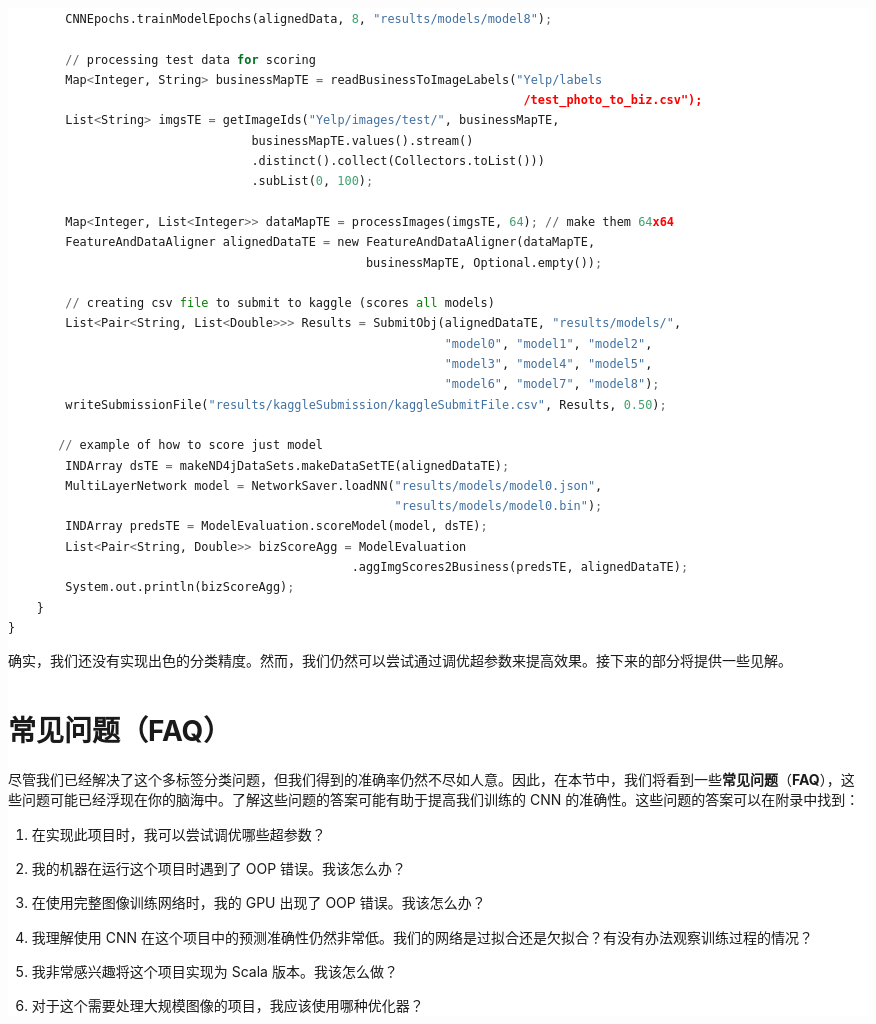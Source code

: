 ```py
        CNNEpochs.trainModelEpochs(alignedData, 8, "results/models/model8");

        // processing test data for scoring
        Map<Integer, String> businessMapTE = readBusinessToImageLabels("Yelp/labels
                                                                        /test_photo_to_biz.csv");
        List<String> imgsTE = getImageIds("Yelp/images/test/", businessMapTE,                                     
                                  businessMapTE.values().stream()
                                  .distinct().collect(Collectors.toList()))
                                  .subList(0, 100);

        Map<Integer, List<Integer>> dataMapTE = processImages(imgsTE, 64); // make them 64x64
        FeatureAndDataAligner alignedDataTE = new FeatureAndDataAligner(dataMapTE, 
                                                  businessMapTE, Optional.empty());

        // creating csv file to submit to kaggle (scores all models)
        List<Pair<String, List<Double>>> Results = SubmitObj(alignedDataTE, "results/models/", 
                                                             "model0", "model1", "model2", 
                                                             "model3", "model4", "model5", 
                                                             "model6", "model7", "model8");
        writeSubmissionFile("results/kaggleSubmission/kaggleSubmitFile.csv", Results, 0.50);

       // example of how to score just model
        INDArray dsTE = makeND4jDataSets.makeDataSetTE(alignedDataTE);
        MultiLayerNetwork model = NetworkSaver.loadNN("results/models/model0.json", 
                                                      "results/models/model0.bin");
        INDArray predsTE = ModelEvaluation.scoreModel(model, dsTE);
        List<Pair<String, Double>> bizScoreAgg = ModelEvaluation
                                                .aggImgScores2Business(predsTE, alignedDataTE);
        System.out.println(bizScoreAgg);
    }
}
```

确实，我们还没有实现出色的分类精度。然而，我们仍然可以尝试通过调优超参数来提高效果。接下来的部分将提供一些见解。

# 常见问题（FAQ）

尽管我们已经解决了这个多标签分类问题，但我们得到的准确率仍然不尽如人意。因此，在本节中，我们将看到一些**常见问题**（**FAQ**），这些问题可能已经浮现在你的脑海中。了解这些问题的答案可能有助于提高我们训练的 CNN 的准确性。这些问题的答案可以在附录中找到：

1.  在实现此项目时，我可以尝试调优哪些超参数？

1.  我的机器在运行这个项目时遇到了 OOP 错误。我该怎么办？

1.  在使用完整图像训练网络时，我的 GPU 出现了 OOP 错误。我该怎么办？

1.  我理解使用 CNN 在这个项目中的预测准确性仍然非常低。我们的网络是过拟合还是欠拟合？有没有办法观察训练过程的情况？

1.  我非常感兴趣将这个项目实现为 Scala 版本。我该怎么做？

1.  对于这个需要处理大规模图像的项目，我应该使用哪种优化器？
